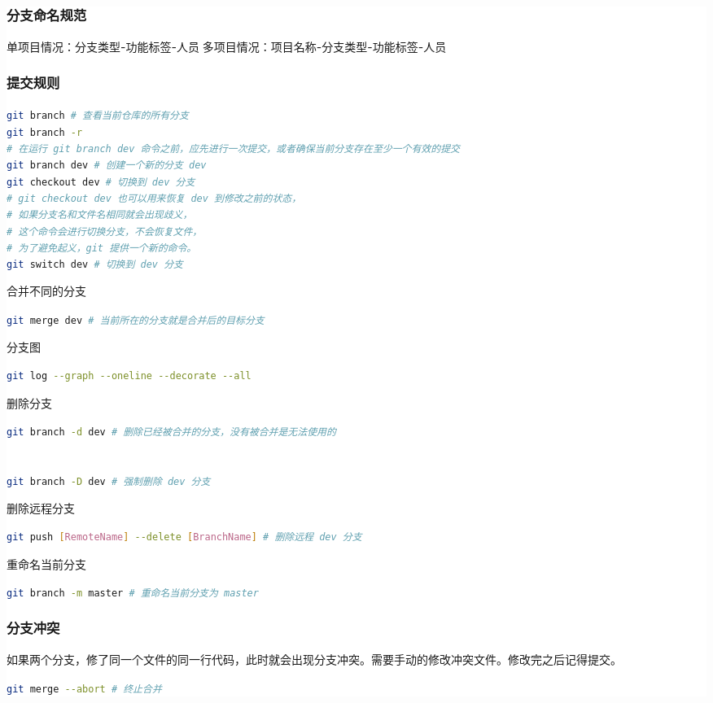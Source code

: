 
### 分支命名规范

单项目情况：分支类型-功能标签-人员
多项目情况：项目名称-分支类型-功能标签-人员

### 提交规则

```sh
git branch # 查看当前仓库的所有分支
git branch -r
# 在运行 git branch dev 命令之前，应先进行一次提交，或者确保当前分支存在至少一个有效的提交
git branch dev # 创建一个新的分支 dev
git checkout dev # 切换到 dev 分支
# git checkout dev 也可以用来恢复 dev 到修改之前的状态，
# 如果分支名和文件名相同就会出现歧义，
# 这个命令会进行切换分支，不会恢复文件，
# 为了避免起义，git 提供一个新的命令。
git switch dev # 切换到 dev 分支
```

合并不同的分支

```sh
git merge dev # 当前所在的分支就是合并后的目标分支
```

分支图

```sh
git log --graph --oneline --decorate --all
```

删除分支

```sh
git branch -d dev # 删除已经被合并的分支，没有被合并是无法使用的


git branch -D dev # 强制删除 dev 分支
```

删除远程分支
```sh
git push [RemoteName] --delete [BranchName] # 删除远程 dev 分支
```

重命名当前分支
```sh
git branch -m master # 重命名当前分支为 master
```

### 分支冲突

如果两个分支，修了同一个文件的同一行代码，此时就会出现分支冲突。需要手动的修改冲突文件。修改完之后记得提交。

```sh
git merge --abort # 终止合并
```
